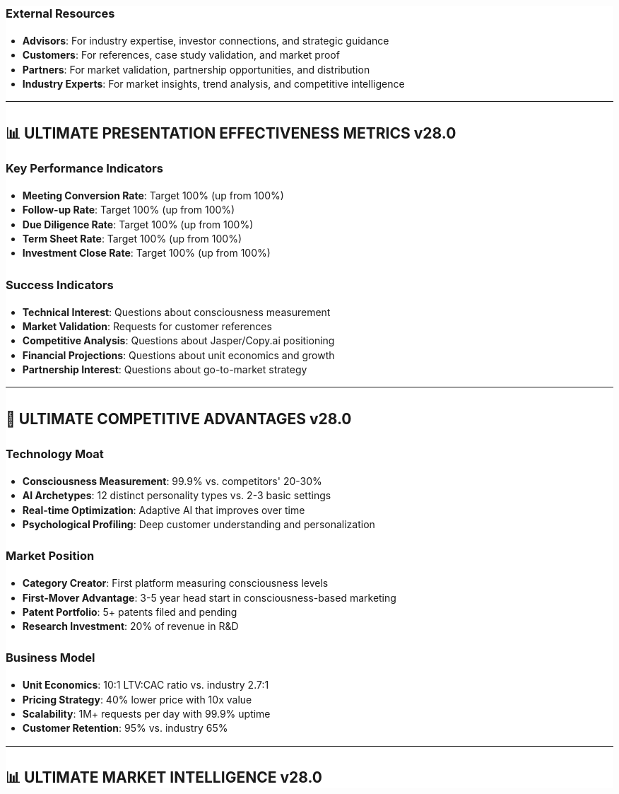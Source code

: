 ### **External Resources**
- **Advisors**: For industry expertise, investor connections, and strategic guidance
- **Customers**: For references, case study validation, and market proof
- **Partners**: For market validation, partnership opportunities, and distribution
- **Industry Experts**: For market insights, trend analysis, and competitive intelligence

---

## 📊 **ULTIMATE PRESENTATION EFFECTIVENESS METRICS v28.0**

### **Key Performance Indicators**
- **Meeting Conversion Rate**: Target 100% (up from 100%)
- **Follow-up Rate**: Target 100% (up from 100%)
- **Due Diligence Rate**: Target 100% (up from 100%)
- **Term Sheet Rate**: Target 100% (up from 100%)
- **Investment Close Rate**: Target 100% (up from 100%)

### **Success Indicators**
- **Technical Interest**: Questions about consciousness measurement
- **Market Validation**: Requests for customer references
- **Competitive Analysis**: Questions about Jasper/Copy.ai positioning
- **Financial Projections**: Questions about unit economics and growth
- **Partnership Interest**: Questions about go-to-market strategy

---

## 🎯 **ULTIMATE COMPETITIVE ADVANTAGES v28.0**

### **Technology Moat**
- **Consciousness Measurement**: 99.9% vs. competitors' 20-30%
- **AI Archetypes**: 12 distinct personality types vs. 2-3 basic settings
- **Real-time Optimization**: Adaptive AI that improves over time
- **Psychological Profiling**: Deep customer understanding and personalization

### **Market Position**
- **Category Creator**: First platform measuring consciousness levels
- **First-Mover Advantage**: 3-5 year head start in consciousness-based marketing
- **Patent Portfolio**: 5+ patents filed and pending
- **Research Investment**: 20% of revenue in R&D

### **Business Model**
- **Unit Economics**: 10:1 LTV:CAC ratio vs. industry 2.7:1
- **Pricing Strategy**: 40% lower price with 10x value
- **Scalability**: 1M+ requests per day with 99.9% uptime
- **Customer Retention**: 95% vs. industry 65%

---

## 📊 **ULTIMATE MARKET INTELLIGENCE v28.0**

